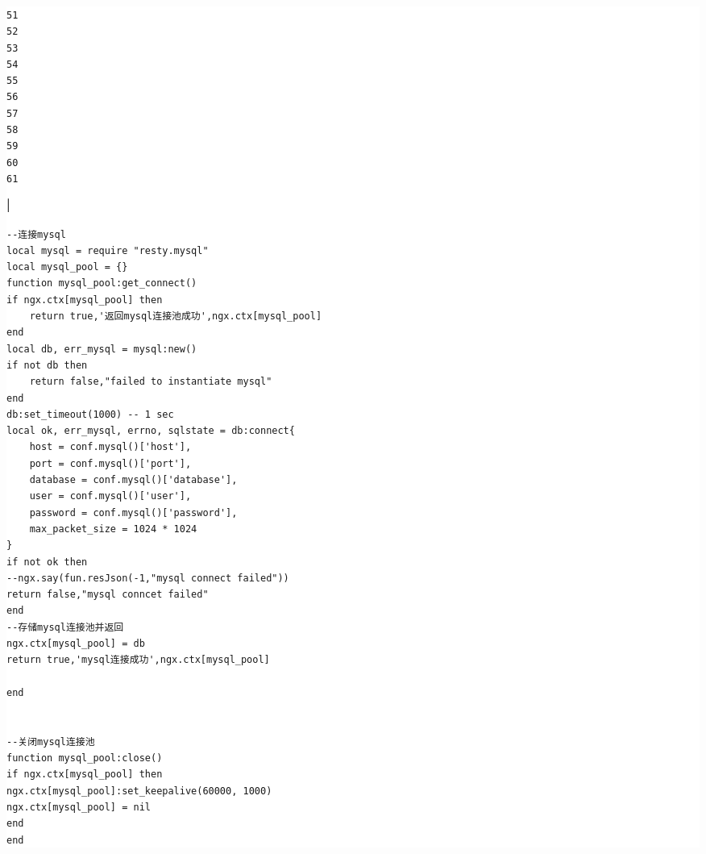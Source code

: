     51  
    52  
    53  
    54  
    55  
    56  
    57  
    58  
    59  
    60  
    61  
    

|

    
    
    --连接mysql  
    local mysql = require "resty.mysql"  
    local mysql_pool = {}  
    function mysql_pool:get_connect()  
    if ngx.ctx[mysql_pool] then  
        return true,'返回mysql连接池成功',ngx.ctx[mysql_pool]  
    end  
    local db, err_mysql = mysql:new()  
    if not db then  
        return false,"failed to instantiate mysql"  
    end  
    db:set_timeout(1000) -- 1 sec  
    local ok, err_mysql, errno, sqlstate = db:connect{  
        host = conf.mysql()['host'],  
        port = conf.mysql()['port'],  
        database = conf.mysql()['database'],  
        user = conf.mysql()['user'],  
        password = conf.mysql()['password'],  
        max_packet_size = 1024 * 1024  
    }  
    if not ok then  
    --ngx.say(fun.resJson(-1,"mysql connect failed"))  
    return false,"mysql conncet failed"  
    end  
    --存储mysql连接池并返回  
    ngx.ctx[mysql_pool] = db  
    return true,'mysql连接成功',ngx.ctx[mysql_pool]  
       
    end  
       
       
    --关闭mysql连接池  
    function mysql_pool:close()  
    if ngx.ctx[mysql_pool] then  
    ngx.ctx[mysql_pool]:set_keepalive(60000, 1000)  
    ngx.ctx[mysql_pool] = nil  
    end  
    end  
       